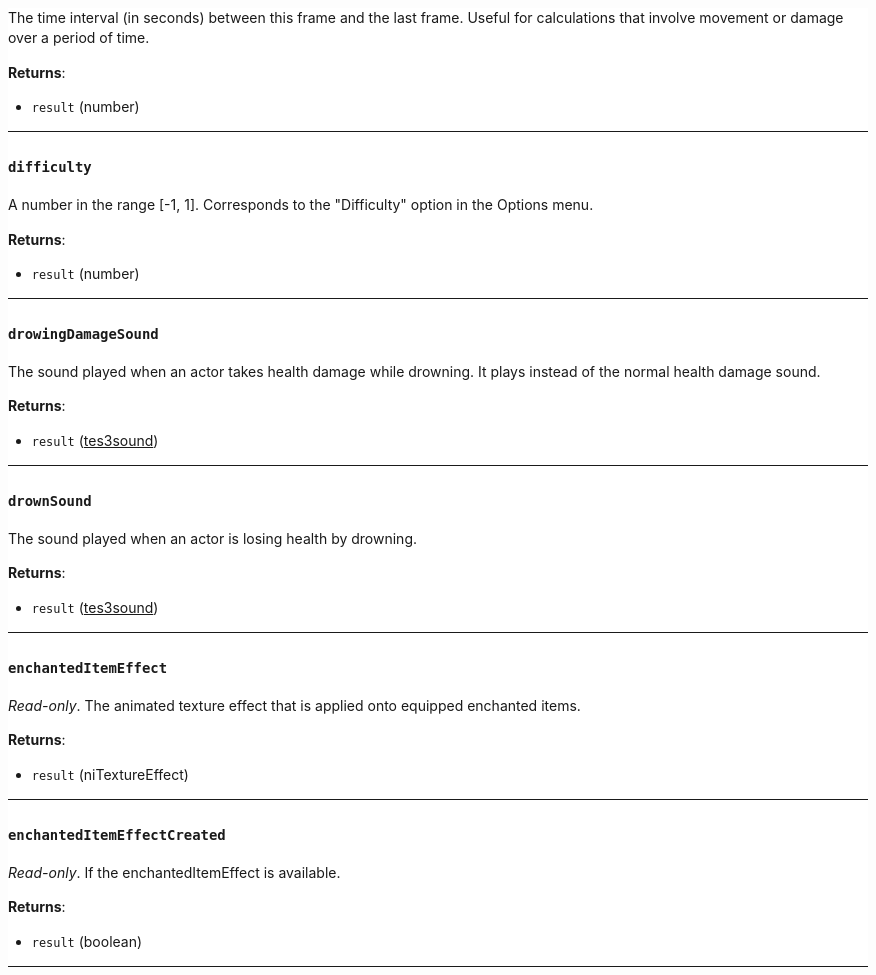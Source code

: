 The time interval (in seconds) between this frame and the last frame. Useful for calculations that involve movement or damage over a period of time.

**Returns**:

* `result` (number)

***

### `difficulty`

A number in the range [-1, 1]. Corresponds to the "Difficulty" option in the Options menu.

**Returns**:

* `result` (number)

***

### `drowingDamageSound`

The sound played when an actor takes health damage while drowning. It plays instead of the normal health damage sound.

**Returns**:

* `result` ([tes3sound](../../types/tes3sound))

***

### `drownSound`

The sound played when an actor is losing health by drowning.

**Returns**:

* `result` ([tes3sound](../../types/tes3sound))

***

### `enchantedItemEffect`

*Read-only*. The animated texture effect that is applied onto equipped enchanted items.

**Returns**:

* `result` (niTextureEffect)

***

### `enchantedItemEffectCreated`

*Read-only*. If the enchantedItemEffect is available.

**Returns**:

* `result` (boolean)

***
